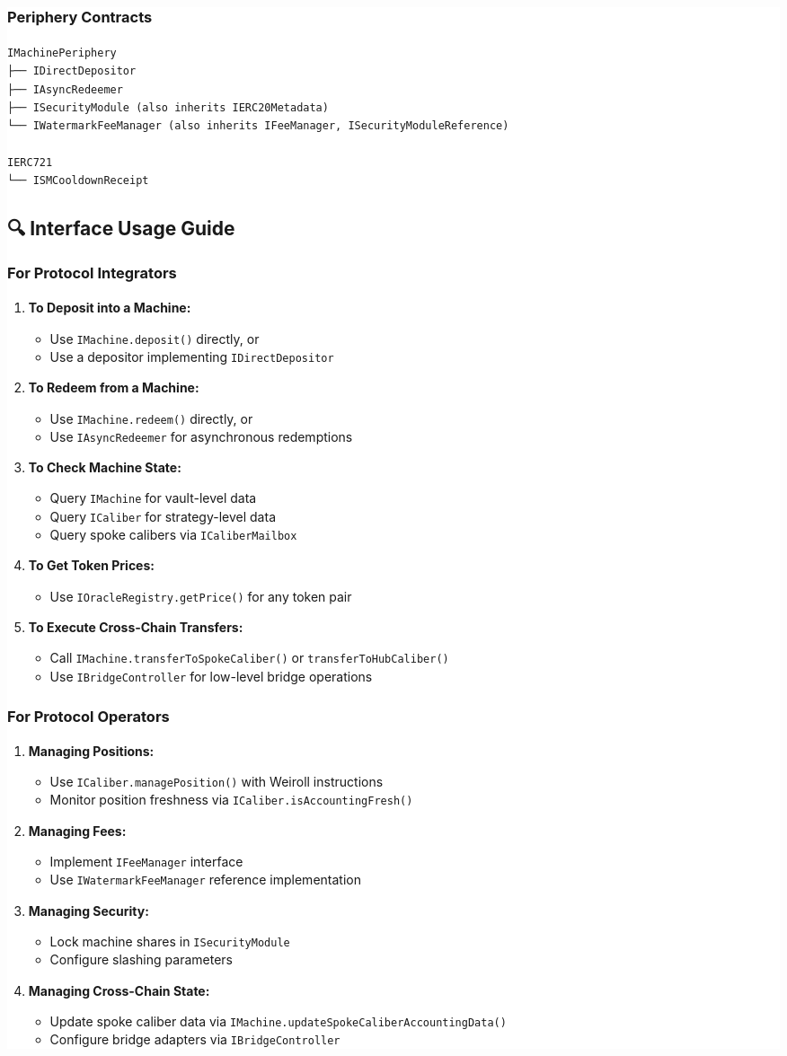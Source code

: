 ### Periphery Contracts
```
IMachinePeriphery
├── IDirectDepositor
├── IAsyncRedeemer
├── ISecurityModule (also inherits IERC20Metadata)
└── IWatermarkFeeManager (also inherits IFeeManager, ISecurityModuleReference)

IERC721
└── ISMCooldownReceipt
```

## 🔍 Interface Usage Guide

### For Protocol Integrators

1. **To Deposit into a Machine:**
   - Use `IMachine.deposit()` directly, or
   - Use a depositor implementing `IDirectDepositor`

2. **To Redeem from a Machine:**
   - Use `IMachine.redeem()` directly, or
   - Use `IAsyncRedeemer` for asynchronous redemptions

3. **To Check Machine State:**
   - Query `IMachine` for vault-level data
   - Query `ICaliber` for strategy-level data
   - Query spoke calibers via `ICaliberMailbox`

4. **To Get Token Prices:**
   - Use `IOracleRegistry.getPrice()` for any token pair

5. **To Execute Cross-Chain Transfers:**
   - Call `IMachine.transferToSpokeCaliber()` or `transferToHubCaliber()`
   - Use `IBridgeController` for low-level bridge operations

### For Protocol Operators

1. **Managing Positions:**
   - Use `ICaliber.managePosition()` with Weiroll instructions
   - Monitor position freshness via `ICaliber.isAccountingFresh()`

2. **Managing Fees:**
   - Implement `IFeeManager` interface
   - Use `IWatermarkFeeManager` reference implementation

3. **Managing Security:**
   - Lock machine shares in `ISecurityModule`
   - Configure slashing parameters

4. **Managing Cross-Chain State:**
   - Update spoke caliber data via `IMachine.updateSpokeCaliberAccountingData()`
   - Configure bridge adapters via `IBridgeController`
